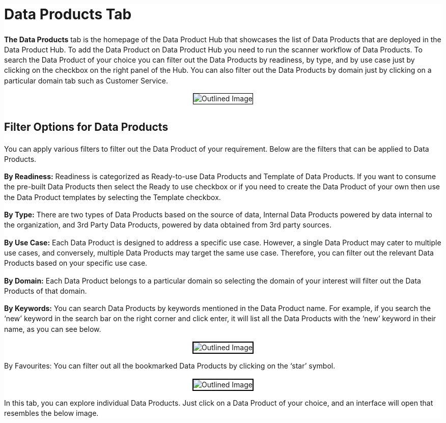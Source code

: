 # Data Products Tab

**The Data Products** tab is the homepage of the Data Product Hub that showcases the list of Data Products that are deployed in the Data Product Hub. To add the Data Product on Data Product Hub you need to run the scanner workflow of Data Products. To search the Data Product of your choice you can filter out the Data Products by readiness, by type, and by use case just by clicking on the checkbox on the right panel of the Hub. You can also filter out the Data Products by domain just by clicking on a particular domain tab such as Customer Service. 

<div style="text-align: center;">
  <img src="/interfaces/data_product_hub/Untitled%20(14).png" alt="Outlined Image" style="border:1px solid black; width: 80%; height: auto;">
</div>


## Filter Options for Data Products

You can apply various filters to filter out the Data Product of your requirement. Below are the filters that can be applied to Data Products.

**By Readiness:**  Readiness is categorized as Ready-to-use Data Products and Template of Data Products. If you want to consume the pre-built Data Products then select the Ready to use checkbox or if you need to create the Data Product of your own then use the Data Product templates by selecting the Template checkbox.

**By Type:** There are two types of Data Products based on the source of data, Internal Data Products powered by data internal to the organization, and 3rd Party Data Products, powered by data obtained from 3rd party sources.

**By Use Case:** Each Data Product is designed to address a specific use case. However, a single Data Product may cater to multiple use cases, and conversely, multiple Data Products may target the same use case. Therefore, you can filter out the relevant Data Products based on your specific use case.

**By Domain:** Each Data Product belongs to a particular domain so selecting the domain of your interest will filter out the Data Products of that domain.

**By Keywords:** You can search Data Products by keywords mentioned in the Data Product name. For example, if you search the ‘new’ keyword in the search bar on the right corner and click enter, it will list all the Data Products with the ‘new’ keyword in their name, as you can see below.

<div style="text-align: center;">
  <img src="/interfaces/data_product_hub/Untitled%20(15).png" alt="Outlined Image" style="border:2px solid black; width: 80%; height: auto;">
</div>

By Favourites:</strong> You can filter out all the bookmarked Data Products by clicking on the ‘star’ symbol.

<div style="text-align: center;">
  <img src="/interfaces/data_product_hub/Untitled%20(16).png" alt="Outlined Image" style="border:2px solid black; width: 50%; height: auto;">
</div>

In this tab, you can explore individual Data Products. Just click on a Data Product of your choice, and an interface will open that resembles the below image.
